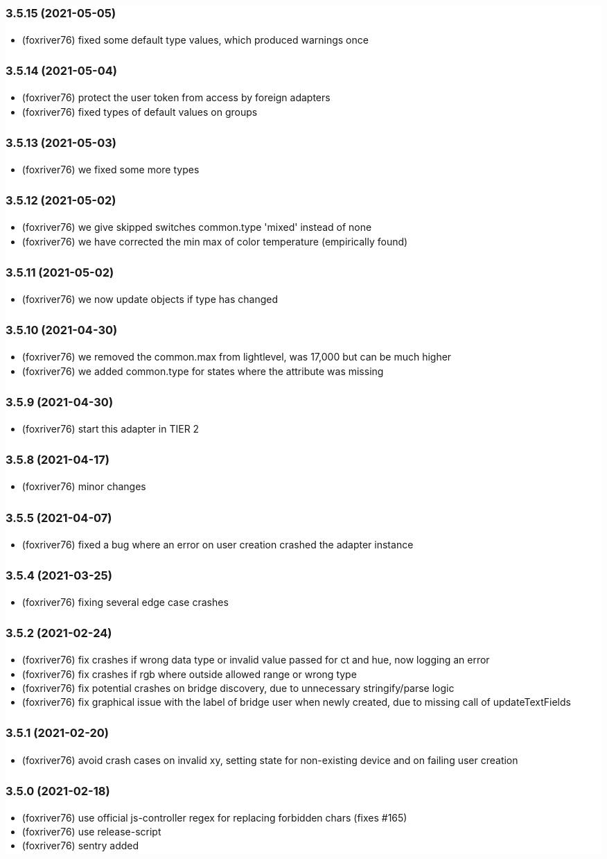 ### 3.5.15 (2021-05-05)
* (foxriver76) fixed some default type values, which produced warnings once

### 3.5.14 (2021-05-04)
* (foxriver76) protect the user token from access by foreign adapters
* (foxriver76) fixed types of default values on groups

### 3.5.13 (2021-05-03)
* (foxriver76) we fixed some more types

### 3.5.12 (2021-05-02)
* (foxriver76) we give skipped switches common.type 'mixed' instead of none
* (foxriver76) we have corrected the min max of color temperature (empirically found)

### 3.5.11 (2021-05-02)
* (foxriver76) we now update objects if type has changed

### 3.5.10 (2021-04-30)
* (foxriver76) we removed the common.max from lightlevel, was 17,000 but can be much higher
* (foxriver76) we added common.type for states where the attribute was missing

### 3.5.9 (2021-04-30)
* (foxriver76) start this adapter in TIER 2

### 3.5.8 (2021-04-17)
* (foxriver76) minor changes

### 3.5.5 (2021-04-07)
* (foxriver76) fixed a bug where an error on user creation crashed the adapter instance

### 3.5.4 (2021-03-25)
* (foxriver76) fixing several edge case crashes

### 3.5.2 (2021-02-24)
* (foxriver76) fix crashes if wrong data type or invalid value passed for ct and hue, now logging an error
* (foxriver76) fix crashes if rgb where outside allowed range or wrong type
* (foxriver76) fix potential crashes on bridge discovery, due to unnecessary stringify/parse logic
* (foxriver76) fix graphical issue with the label of bridge user when newly created, due to missing call of updateTextFields

### 3.5.1 (2021-02-20)
* (foxriver76) avoid crash cases on invalid xy, setting state for non-existing device and on failing user creation

### 3.5.0 (2021-02-18)
* (foxriver76) use official js-controller regex for replacing forbidden chars (fixes #165)
* (foxriver76) use release-script
* (foxriver76) sentry added
